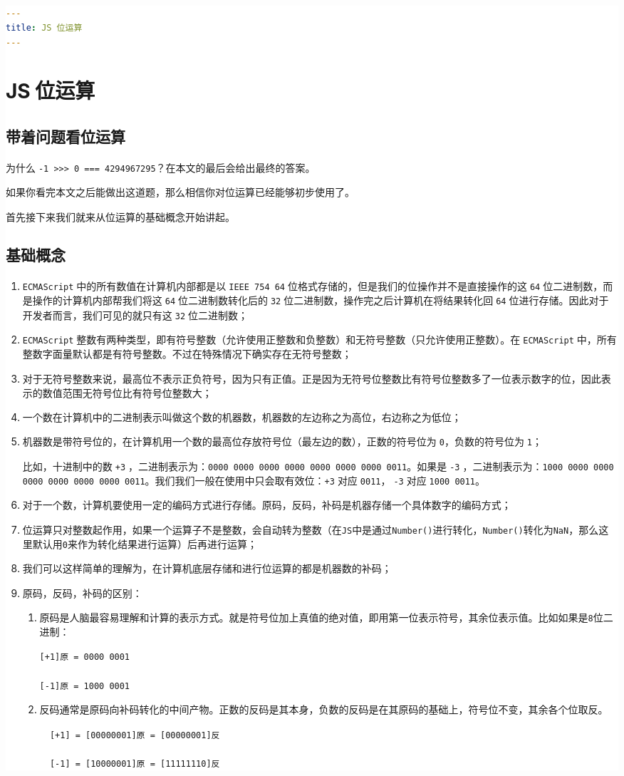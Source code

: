 ```yaml
---
title: JS 位运算
---
```


# JS 位运算

## 带着问题看位运算

为什么 `-1 >>> 0 === 4294967295`？在本文的最后会给出最终的答案。

如果你看完本文之后能做出这道题，那么相信你对位运算已经能够初步使用了。

首先接下来我们就来从位运算的基础概念开始讲起。

## 基础概念

1. `ECMAScript` 中的所有数值在计算机内部都是以 `IEEE 754 64` 位格式存储的，但是我们的位操作并不是直接操作的这 `64` 位二进制数，而是操作的计算机内部帮我们将这 `64` 位二进制数转化后的 `32` 位二进制数，操作完之后计算机在将结果转化回 `64` 位进行存储。因此对于开发者而言，我们可见的就只有这 `32` 位二进制数；

2. `ECMAScript` 整数有两种类型，即有符号整数（允许使用正整数和负整数）和无符号整数（只允许使用正整数）。在 `ECMAScript` 中，所有整数字面量默认都是有符号整数。不过在特殊情况下确实存在无符号整数；

3. 对于无符号整数来说，最高位不表示正负符号，因为只有正值。正是因为无符号位整数比有符号位整数多了一位表示数字的位，因此表示的数值范围无符号位比有符号位整数大；

4. 一个数在计算机中的二进制表示叫做这个数的机器数，机器数的左边称之为高位，右边称之为低位；

5. 机器数是带符号位的，在计算机用一个数的最高位存放符号位（最左边的数），正数的符号位为 `0`，负数的符号位为 `1`；

   比如，十进制中的数 `+3` ，二进制表示为：`0000 0000 0000 0000 0000 0000 0000 0011`。如果是 `-3` ，二进制表示为：`1000 0000 0000 0000 0000 0000 0000 0011`。我们我们一般在使用中只会取有效位：`+3` 对应 `0011`， `-3` 对应 `1000 0011`。

6. 对于一个数，计算机要使用一定的编码方式进行存储。原码，反码，补码是机器存储一个具体数字的编码方式；

7. 位运算只对整数起作用，如果一个运算子不是整数，会自动转为整数（在`JS`中是通过`Number()`进行转化，`Number()`转化为`NaN`，那么这里默认用`0`来作为转化结果进行运算）后再进行运算；

8. 我们可以这样简单的理解为，在计算机底层存储和进行位运算的都是机器数的补码；
9. 原码，反码，补码的区别：

   1. 原码是人脑最容易理解和计算的表示方式。就是符号位加上真值的绝对值，即用第一位表示符号，其余位表示值。比如如果是`8`位二进制：

      ```
      [+1]原 = 0000 0001

      [-1]原 = 1000 0001
      ```

   2. 反码通常是原码向补码转化的中间产物。正数的反码是其本身，负数的反码是在其原码的基础上，符号位不变，其余各个位取反。

      ```
        [+1] = [00000001]原 = [00000001]反

        [-1] = [10000001]原 = [11111110]反
      ```
